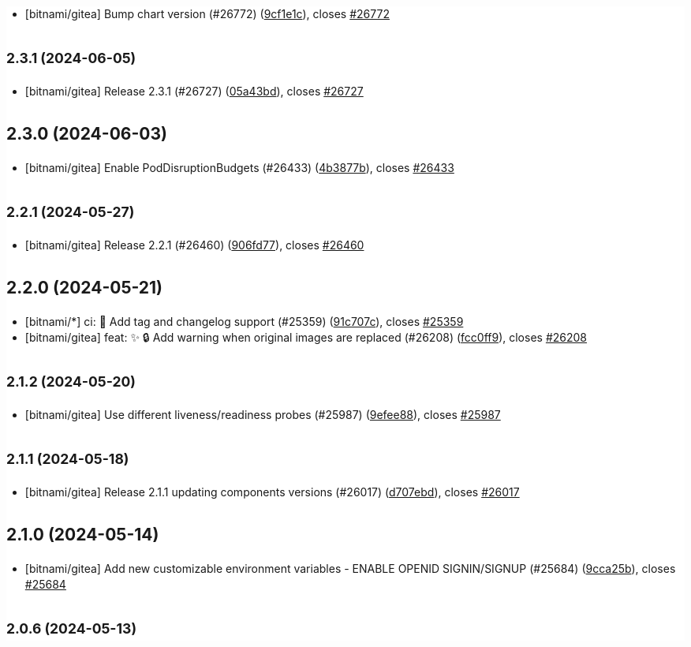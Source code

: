* [bitnami/gitea] Bump chart version (#26772) ([9cf1e1c](https://github.com/bitnami/charts/commit/9cf1e1cebc78b6a7ed5e304ca0bacb5c01f0a40c)), closes [#26772](https://github.com/bitnami/charts/issues/26772)

## <small>2.3.1 (2024-06-05)</small>

* [bitnami/gitea] Release 2.3.1 (#26727) ([05a43bd](https://github.com/bitnami/charts/commit/05a43bd2116fefd64e7796ea9036bfb99ba0983c)), closes [#26727](https://github.com/bitnami/charts/issues/26727)

## 2.3.0 (2024-06-03)

* [bitnami/gitea] Enable PodDisruptionBudgets (#26433) ([4b3877b](https://github.com/bitnami/charts/commit/4b3877b03c181c7b77386f4f327568fc93093a55)), closes [#26433](https://github.com/bitnami/charts/issues/26433)

## <small>2.2.1 (2024-05-27)</small>

* [bitnami/gitea] Release 2.2.1 (#26460) ([906fd77](https://github.com/bitnami/charts/commit/906fd77e7701577bed88a0dd5dea35e07163fafc)), closes [#26460](https://github.com/bitnami/charts/issues/26460)

## 2.2.0 (2024-05-21)

* [bitnami/*] ci: :construction_worker: Add tag and changelog support (#25359) ([91c707c](https://github.com/bitnami/charts/commit/91c707c9e4e574725a09505d2d313fb93f1b4c0a)), closes [#25359](https://github.com/bitnami/charts/issues/25359)
* [bitnami/gitea] feat: :sparkles: :lock: Add warning when original images are replaced (#26208) ([fcc0ff9](https://github.com/bitnami/charts/commit/fcc0ff90bb25d1e59bf0a314223b0f4c9da8e723)), closes [#26208](https://github.com/bitnami/charts/issues/26208)

## <small>2.1.2 (2024-05-20)</small>

* [bitnami/gitea] Use different liveness/readiness probes (#25987) ([9efee88](https://github.com/bitnami/charts/commit/9efee882f14cd1f9f97643c80f0293fe4069ed2d)), closes [#25987](https://github.com/bitnami/charts/issues/25987)

## <small>2.1.1 (2024-05-18)</small>

* [bitnami/gitea] Release 2.1.1 updating components versions (#26017) ([d707ebd](https://github.com/bitnami/charts/commit/d707ebde3f28cb7c28a6daf2388419992e6a8e0a)), closes [#26017](https://github.com/bitnami/charts/issues/26017)

## 2.1.0 (2024-05-14)

* [bitnami/gitea] Add new customizable environment variables - ENABLE OPENID SIGNIN/SIGNUP (#25684) ([9cca25b](https://github.com/bitnami/charts/commit/9cca25b5884e936b74d2d4cf7a46a96b91c1309a)), closes [#25684](https://github.com/bitnami/charts/issues/25684)

## <small>2.0.6 (2024-05-13)</small>
